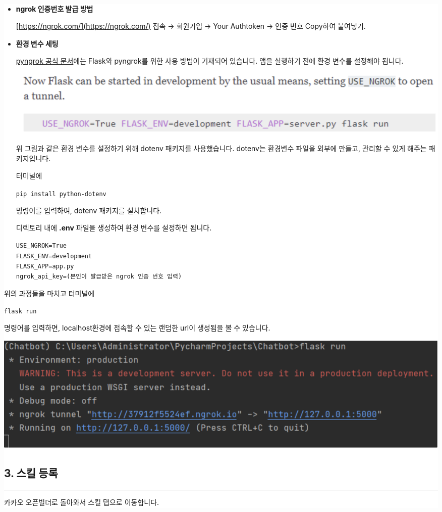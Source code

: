 - **ngrok 인증번호 발급 방법**

    [https://ngrok.com/](https://ngrok.com/) 접속 → 회원가입 → Your Authtoken → 인증 번호 Copy하여 붙여넣기.

- **환경 변수 세팅**

    [pyngrok 공식 문서](https://pyngrok.readthedocs.io/en/latest/integrations.html#flask)에는 Flask와 pyngrok를 위한 사용 방법이 기재되어 있습니다. 앱을 실행하기 전에 환경 변수를 설정해야 됩니다.

    ![1](/assets/2021-05-06-post-image1.png)

    위 그림과 같은 환경 변수를 설정하기 위해 dotenv 패키지를 사용했습니다. dotenv는 환경변수 파일을 외부에 만들고, 관리할 수 있게 해주는 패키지입니다.
    
    터미널에
    ```
    pip install python-dotenv
    ```
    명령어를 입력하여, dotenv 패키지를 설치합니다.

    디렉토리 내에 **.env** 파일을 생성하여 환경 변수를 설정하면 됩니다.
    ```
    USE_NGROK=True
    FLASK_ENV=development
    FLASK_APP=app.py
    ngrok_api_key=(본인이 발급받은 ngrok 인증 번호 입력)
    ```

위의 과정들을 마치고 터미널에
```
flask run
```
명령어를 입력하면, localhost환경에 접속할 수 있는 랜덤한 url이 생성됨을 볼 수 있습니다.

![2](/assets/2021-05-06-post-image2.png)

## 3. 스킬 등록
---
카카오 오픈빌더로 돌아와서 스킬 탭으로 이동합니다.
